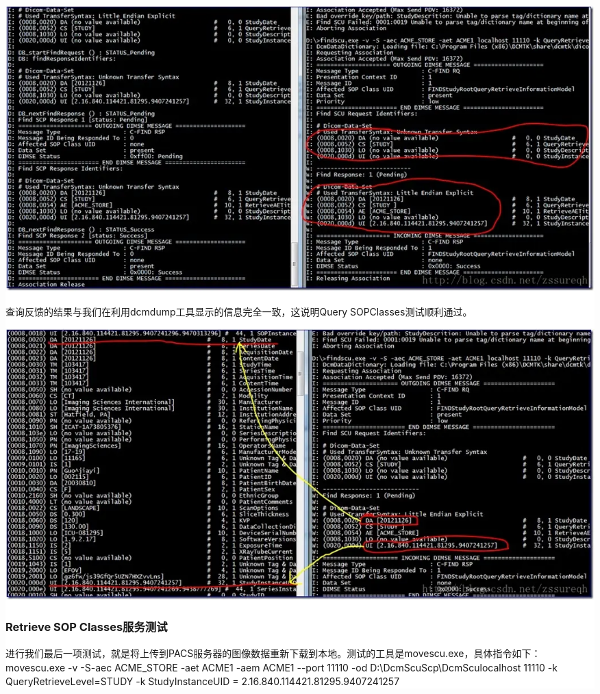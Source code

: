 ![](vx_images/280350115267220.png)
  
  查询反馈的结果与我们在利用dcmdump工具显示的信息完全一致，这说明Query SOPClasses测试顺利通过。
  
![](vx_images/371570115268740.png)
  
### **Retrieve SOP Classes服务测试**
  
  进行我们最后一项测试，就是将上传到PACS服务器的图像数据重新下载到本地。测试的工具是movescu.exe，具体指令如下：movescu.exe -v -S-aec ACME\_STORE -aet ACME1 -aem ACME1 --port 11110 -od D:\\DcmScuScp\\DcmSculocalhost 11110 -k QueryRetrieveLevel=STUDY -k StudyInstanceUID = 2.16.840.114421.81295.9407241257
  